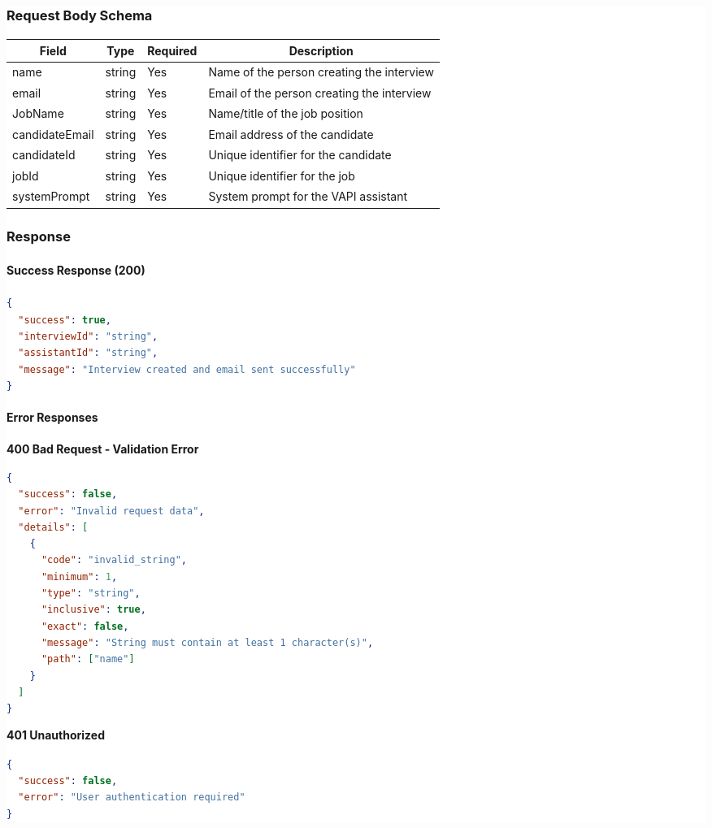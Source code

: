 ### Request Body Schema
| Field | Type | Required | Description |
|-------|------|----------|-------------|
| name | string | Yes | Name of the person creating the interview |
| email | string | Yes | Email of the person creating the interview |
| JobName | string | Yes | Name/title of the job position |
| candidateEmail | string | Yes | Email address of the candidate |
| candidateId | string | Yes | Unique identifier for the candidate |
| jobId | string | Yes | Unique identifier for the job |
| systemPrompt | string | Yes | System prompt for the VAPI assistant |

### Response

#### Success Response (200)
```json
{
  "success": true,
  "interviewId": "string",
  "assistantId": "string", 
  "message": "Interview created and email sent successfully"
}
```

#### Error Responses

**400 Bad Request - Validation Error**
```json
{
  "success": false,
  "error": "Invalid request data",
  "details": [
    {
      "code": "invalid_string",
      "minimum": 1,
      "type": "string",
      "inclusive": true,
      "exact": false,
      "message": "String must contain at least 1 character(s)",
      "path": ["name"]
    }
  ]
}
```

**401 Unauthorized**
```json
{
  "success": false,
  "error": "User authentication required"
}
```
